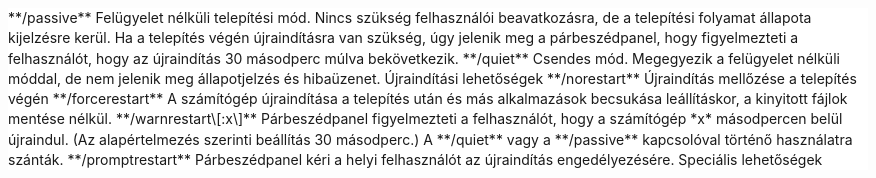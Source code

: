 </th>
</tr>
<tr class="alternateRow">
<td style="border:1px solid black;">
**/passive**
</td>
<td style="border:1px solid black;">
Felügyelet nélküli telepítési mód. Nincs szükség felhasználói beavatkozásra, de a telepítési folyamat állapota kijelzésre kerül. Ha a telepítés végén újraindításra van szükség, úgy jelenik meg a párbeszédpanel, hogy figyelmezteti a felhasználót, hogy az újraindítás 30 másodperc múlva bekövetkezik.
</td>
</tr>
<tr>
<td style="border:1px solid black;">
**/quiet**
</td>
<td style="border:1px solid black;">
Csendes mód. Megegyezik a felügyelet nélküli móddal, de nem jelenik meg állapotjelzés és hibaüzenet.
</td>
</tr>
<tr>
<th colspan="2" style="border:1px solid black;">
Újraindítási lehetőségek
</th>
</tr>
<tr class="alternateRow">
<td style="border:1px solid black;">
**/norestart**
</td>
<td style="border:1px solid black;">
Újraindítás mellőzése a telepítés végén
</td>
</tr>
<tr>
<td style="border:1px solid black;">
**/forcerestart**
</td>
<td style="border:1px solid black;">
A számítógép újraindítása a telepítés után és más alkalmazások becsukása leállításkor, a kinyitott fájlok mentése nélkül.
</td>
</tr>
<tr class="alternateRow">
<td style="border:1px solid black;">
**/warnrestart\[:x\]**
</td>
<td style="border:1px solid black;">
Párbeszédpanel figyelmezteti a felhasználót, hogy a számítógép *x* másodpercen belül újraindul. (Az alapértelmezés szerinti beállítás 30 másodperc.) A **/quiet** vagy a **/passive** kapcsolóval történő használatra szánták.
</td>
</tr>
<tr>
<td style="border:1px solid black;">
**/promptrestart**
</td>
<td style="border:1px solid black;">
Párbeszédpanel kéri a helyi felhasználót az újraindítás engedélyezésére.
</td>
</tr>
<tr>
<th colspan="2" style="border:1px solid black;">
Speciális lehetőségek